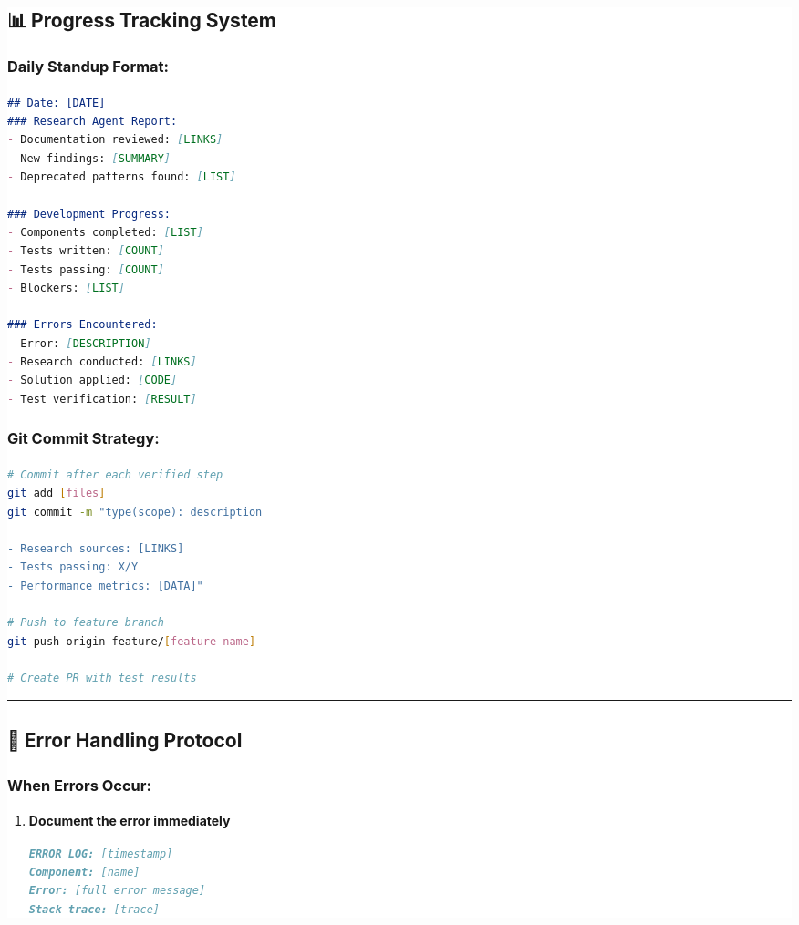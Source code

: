 
## 📊 Progress Tracking System

### Daily Standup Format:
```markdown
## Date: [DATE]
### Research Agent Report:
- Documentation reviewed: [LINKS]
- New findings: [SUMMARY]
- Deprecated patterns found: [LIST]

### Development Progress:
- Components completed: [LIST]
- Tests written: [COUNT]
- Tests passing: [COUNT]
- Blockers: [LIST]

### Errors Encountered:
- Error: [DESCRIPTION]
- Research conducted: [LINKS]
- Solution applied: [CODE]
- Test verification: [RESULT]
```

### Git Commit Strategy:
```bash
# Commit after each verified step
git add [files]
git commit -m "type(scope): description

- Research sources: [LINKS]
- Tests passing: X/Y
- Performance metrics: [DATA]"

# Push to feature branch
git push origin feature/[feature-name]

# Create PR with test results
```

---

## 🚨 Error Handling Protocol

### When Errors Occur:
1. **Document the error immediately**
   ```markdown
   ERROR LOG: [timestamp]
   Component: [name]
   Error: [full error message]
   Stack trace: [trace]
   ```
